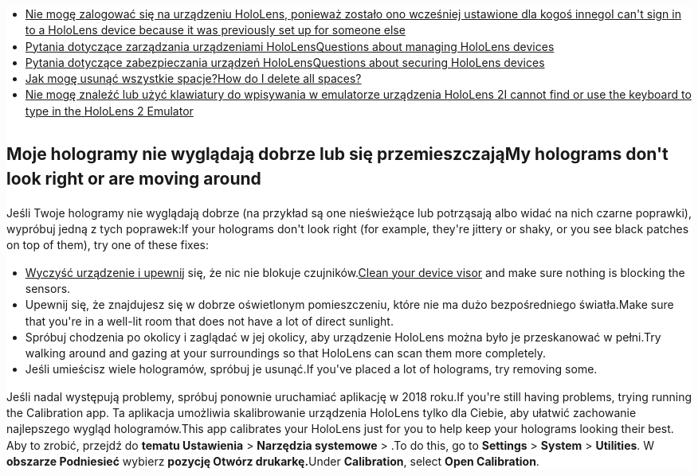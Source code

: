 - [<span data-ttu-id="8638f-129">Nie mogę zalogować się na urządzeniu HoloLens, ponieważ zostało ono wcześniej ustawione dla kogoś innego</span><span class="sxs-lookup"><span data-stu-id="8638f-129">I can't sign in to a HoloLens device because it was previously set up for someone else</span></span>](#i-cant-sign-in-to-a-hololens-device-because-it-was-previously-set-up-for-someone-else)
- [<span data-ttu-id="8638f-130">Pytania dotyczące zarządzania urządzeniami HoloLens</span><span class="sxs-lookup"><span data-stu-id="8638f-130">Questions about managing HoloLens devices</span></span>](#questions-about-managing-hololens-devices)
- [<span data-ttu-id="8638f-131">Pytania dotyczące zabezpieczania urządzeń HoloLens</span><span class="sxs-lookup"><span data-stu-id="8638f-131">Questions about securing HoloLens devices</span></span>](#questions-about-securing-hololens-devices)
- [<span data-ttu-id="8638f-132">Jak mogę usunąć wszystkie spacje?</span><span class="sxs-lookup"><span data-stu-id="8638f-132">How do I delete all spaces?</span></span>](#how-do-i-delete-all-spaces)
- [<span data-ttu-id="8638f-133">Nie mogę znaleźć lub użyć klawiatury do wpisywania w emulatorze urządzenia HoloLens 2</span><span class="sxs-lookup"><span data-stu-id="8638f-133">I cannot find or use the keyboard to type in the HoloLens 2 Emulator</span></span>](#i-cannot-find-or-use-the-keyboard-to-type-in-the-hololens-2-emulator)

## <a name="my-holograms-dont-look-right-or-are-moving-around"></a><span data-ttu-id="8638f-134">Moje hologramy nie wyglądają dobrze lub się przemieszczają</span><span class="sxs-lookup"><span data-stu-id="8638f-134">My holograms don't look right or are moving around</span></span>

<span data-ttu-id="8638f-135">Jeśli Twoje hologramy nie wyglądają dobrze (na przykład są one nieświeżące lub potrząsają albo widać na nich czarne poprawki), wypróbuj jedną z tych poprawek:</span><span class="sxs-lookup"><span data-stu-id="8638f-135">If your holograms don't look right (for example, they're jittery or shaky, or you see black patches on top of them), try one of these fixes:</span></span>

- <span data-ttu-id="8638f-136">[Wyczyść urządzenie i upewnij](hololens1-hardware.md#care-and-cleaning) się, że nic nie blokuje czujników.</span><span class="sxs-lookup"><span data-stu-id="8638f-136">[Clean your device visor](hololens1-hardware.md#care-and-cleaning) and make sure nothing is blocking the sensors.</span></span>
- <span data-ttu-id="8638f-137">Upewnij się, że znajdujesz się w dobrze oświetlonym pomieszczeniu, które nie ma dużo bezpośredniego światła.</span><span class="sxs-lookup"><span data-stu-id="8638f-137">Make sure that you're in a well-lit room that does not have a lot of direct sunlight.</span></span>
- <span data-ttu-id="8638f-138">Spróbuj chodzenia po okolicy i zaglądać w jej okolicy, aby urządzenie HoloLens można było je przeskanować w pełni.</span><span class="sxs-lookup"><span data-stu-id="8638f-138">Try walking around and gazing at your surroundings so that HoloLens can scan them more completely.</span></span>
- <span data-ttu-id="8638f-139">Jeśli umieścisz wiele hologramów, spróbuj je usunąć.</span><span class="sxs-lookup"><span data-stu-id="8638f-139">If you've placed a lot of holograms, try removing some.</span></span>

<span data-ttu-id="8638f-140">Jeśli nadal występują problemy, spróbuj ponownie uruchamiać aplikację w 2018 roku.</span><span class="sxs-lookup"><span data-stu-id="8638f-140">If you're still having problems, trying running the Calibration app.</span></span> <span data-ttu-id="8638f-141">Ta aplikacja umożliwia skalibrowanie urządzenia HoloLens tylko dla Ciebie, aby ułatwić zachowanie najlepszego wygląd hologramów.</span><span class="sxs-lookup"><span data-stu-id="8638f-141">This app calibrates your HoloLens just for you to help keep your holograms looking their best.</span></span> <span data-ttu-id="8638f-142">Aby to zrobić, przejdź do **tematu Ustawienia**  >  **Narzędzia systemowe**  >  .</span><span class="sxs-lookup"><span data-stu-id="8638f-142">To do this, go to **Settings** > **System** > **Utilities**.</span></span> <span data-ttu-id="8638f-143">W **obszarze Podniesieć** wybierz **pozycję Otwórz drukarkę.**</span><span class="sxs-lookup"><span data-stu-id="8638f-143">Under **Calibration**, select **Open Calibration**.</span></span>
